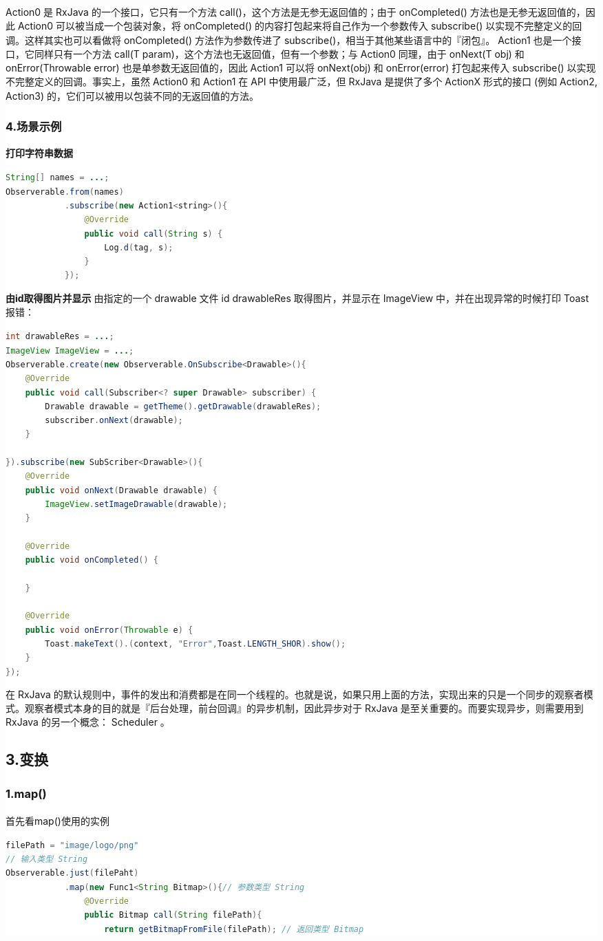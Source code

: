 ```java
```
Action0 是 RxJava 的一个接口，它只有一个方法 call()，这个方法是无参无返回值的；由于 onCompleted() 方法也是无参无返回值的，因此 Action0 可以被当成一个包装对象，将 onCompleted() 的内容打包起来将自己作为一个参数传入 subscribe() 以实现不完整定义的回调。这样其实也可以看做将 onCompleted() 方法作为参数传进了 subscribe()，相当于其他某些语言中的『闭包』。 Action1 也是一个接口，它同样只有一个方法 call(T param)，这个方法也无返回值，但有一个参数；与 Action0 同理，由于 onNext(T obj) 和 onError(Throwable error) 也是单参数无返回值的，因此 Action1 可以将 onNext(obj) 和 onError(error) 打包起来传入 subscribe() 以实现不完整定义的回调。事实上，虽然 Action0 和 Action1 在 API 中使用最广泛，但 RxJava 是提供了多个 ActionX 形式的接口 (例如 Action2, Action3) 的，它们可以被用以包装不同的无返回值的方法。
### 4.场景示例
**打印字符串数据**
```java
String[] names = ...;
Observerable.from(names)
            .subscribe(new Action1<string>(){
                @Override
                public void call(String s) {
                    Log.d(tag, s);
                }
            });
```
**由id取得图片并显示**
由指定的一个 drawable 文件 id drawableRes 取得图片，并显示在 ImageView 中，并在出现异常的时候打印 Toast 报错：
```java
int drawableRes = ...;
ImageView ImageView = ...;
Observerable.create(new Observerable.OnSubscribe<Drawable>(){
    @Override
    public void call(Subscriber<? super Drawable> subscriber) {
        Drawable drawable = getTheme().getDrawable(drawableRes);
        subscriber.onNext(drawable);
    }

}).subscribe(new SubScriber<Drawable>(){
    @Override
    public void onNext(Drawable drawable) {
        ImageView.setImageDrawable(drawable);
    }

    @Override
    public void onCompleted() {

    }

    @Override
    public void onError(Throwable e) {
        Toast.makeText().(context, "Error",Toast.LENGTH_SHOR).show();
    }
});
```
在 RxJava 的默认规则中，事件的发出和消费都是在同一个线程的。也就是说，如果只用上面的方法，实现出来的只是一个同步的观察者模式。观察者模式本身的目的就是『后台处理，前台回调』的异步机制，因此异步对于 RxJava 是至关重要的。而要实现异步，则需要用到 RxJava 的另一个概念： Scheduler 。
## 3.变换
### 1.map()
首先看map()使用的实例
```java
filePath = "image/logo/png"
// 输入类型 String
Observerable.just(filePaht)
            .map(new Func1<String Bitmap>(){// 参数类型 String
                @Override
                public Bitmap call(String filePath){
                    return getBitmapFromFile(filePath); // 返回类型 Bitmap
```